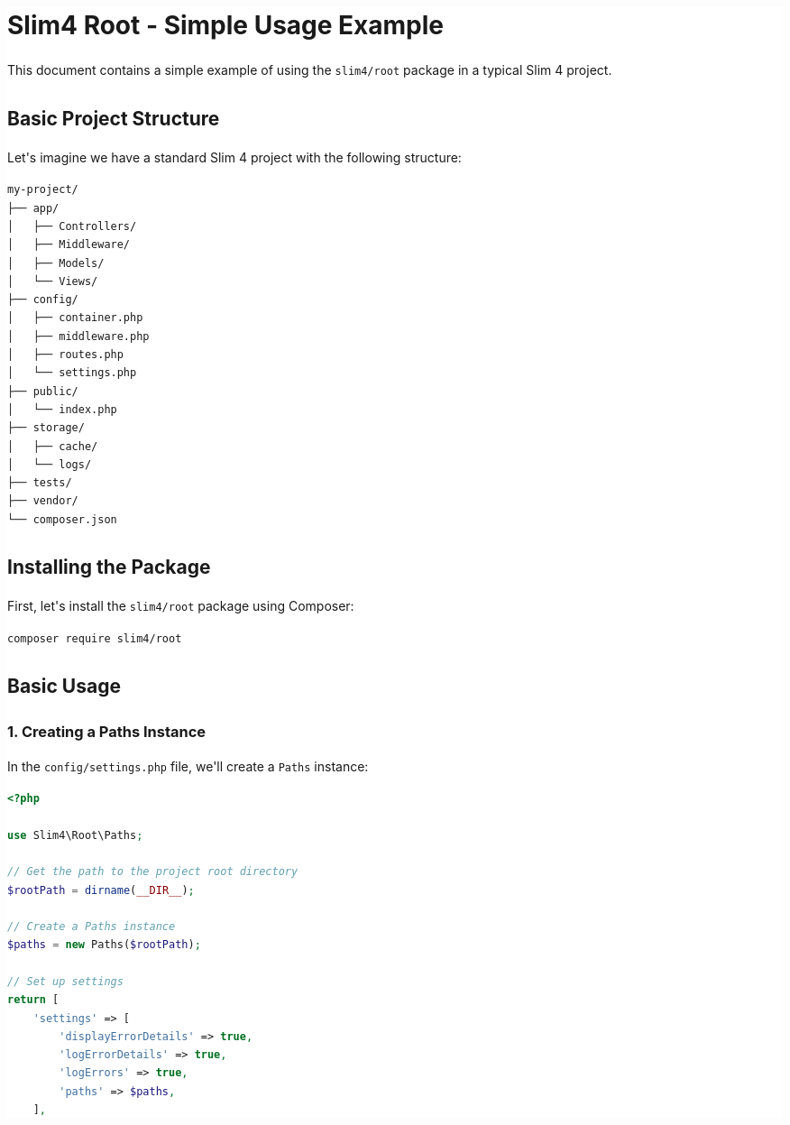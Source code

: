 # Slim4 Root - Simple Usage Example

This document contains a simple example of using the `slim4/root` package in a typical Slim 4 project.

## Basic Project Structure

Let's imagine we have a standard Slim 4 project with the following structure:

```
my-project/
├── app/
│   ├── Controllers/
│   ├── Middleware/
│   ├── Models/
│   └── Views/
├── config/
│   ├── container.php
│   ├── middleware.php
│   ├── routes.php
│   └── settings.php
├── public/
│   └── index.php
├── storage/
│   ├── cache/
│   └── logs/
├── tests/
├── vendor/
└── composer.json
```

## Installing the Package

First, let's install the `slim4/root` package using Composer:

```bash
composer require slim4/root
```

## Basic Usage

### 1. Creating a Paths Instance

In the `config/settings.php` file, we'll create a `Paths` instance:

```php
<?php

use Slim4\Root\Paths;

// Get the path to the project root directory
$rootPath = dirname(__DIR__);

// Create a Paths instance
$paths = new Paths($rootPath);

// Set up settings
return [
    'settings' => [
        'displayErrorDetails' => true,
        'logErrorDetails' => true,
        'logErrors' => true,
        'paths' => $paths,
    ],
```